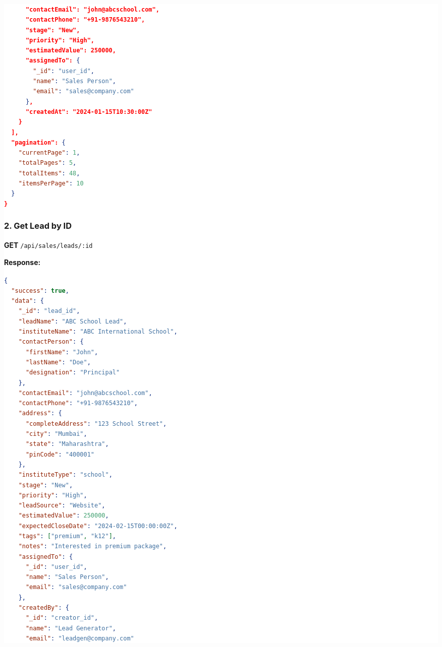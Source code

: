 ```json
      "contactEmail": "john@abcschool.com",
      "contactPhone": "+91-9876543210",
      "stage": "New",
      "priority": "High",
      "estimatedValue": 250000,
      "assignedTo": {
        "_id": "user_id",
        "name": "Sales Person",
        "email": "sales@company.com"
      },
      "createdAt": "2024-01-15T10:30:00Z"
    }
  ],
  "pagination": {
    "currentPage": 1,
    "totalPages": 5,
    "totalItems": 48,
    "itemsPerPage": 10
  }
}
```

### 2. Get Lead by ID
**GET** `/api/sales/leads/:id`

**Response:**
```json
{
  "success": true,
  "data": {
    "_id": "lead_id",
    "leadName": "ABC School Lead",
    "instituteName": "ABC International School",
    "contactPerson": {
      "firstName": "John",
      "lastName": "Doe",
      "designation": "Principal"
    },
    "contactEmail": "john@abcschool.com",
    "contactPhone": "+91-9876543210",
    "address": {
      "completeAddress": "123 School Street",
      "city": "Mumbai",
      "state": "Maharashtra",
      "pinCode": "400001"
    },
    "instituteType": "school",
    "stage": "New",
    "priority": "High",
    "leadSource": "Website",
    "estimatedValue": 250000,
    "expectedCloseDate": "2024-02-15T00:00:00Z",
    "tags": ["premium", "k12"],
    "notes": "Interested in premium package",
    "assignedTo": {
      "_id": "user_id",
      "name": "Sales Person",
      "email": "sales@company.com"
    },
    "createdBy": {
      "_id": "creator_id",
      "name": "Lead Generator",
      "email": "leadgen@company.com"
```